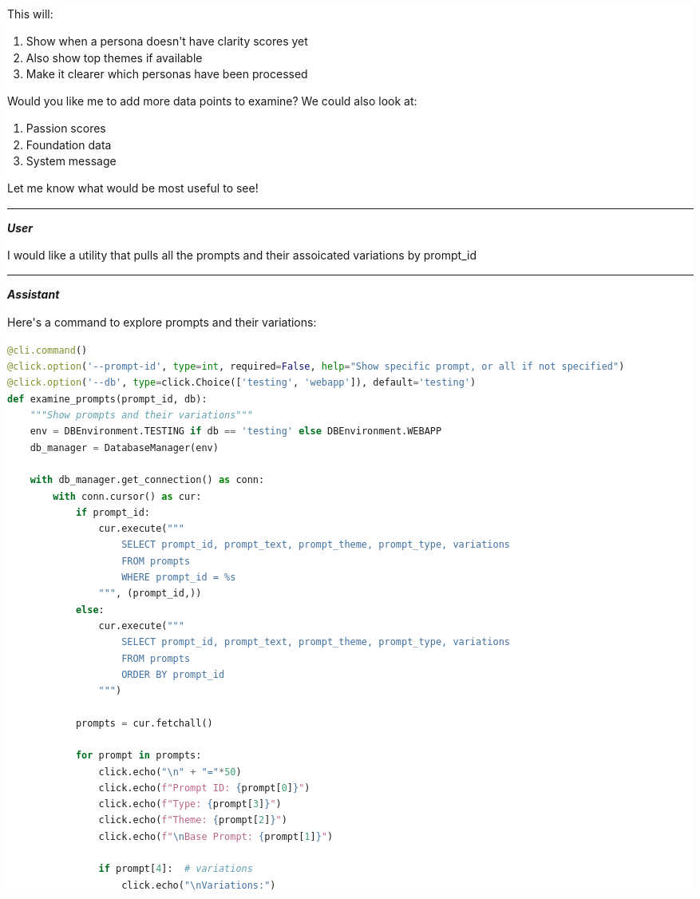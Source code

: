 ```python:cli/explore_data.py
```



This will:
1. Show when a persona doesn't have clarity scores yet
2. Also show top themes if available
3. Make it clearer which personas have been processed

Would you like me to add more data points to examine? We could also look at:
1. Passion scores
2. Foundation data
3. System message

Let me know what would be most useful to see!

---

_**User**_

I would like a utility that pulls all the prompts and their assoicated variations by prompt_id 

---

_**Assistant**_









Here's a command to explore prompts and their variations:

```python:cli/explore_data.py
@cli.command()
@click.option('--prompt-id', type=int, required=False, help="Show specific prompt, or all if not specified")
@click.option('--db', type=click.Choice(['testing', 'webapp']), default='testing')
def examine_prompts(prompt_id, db):
    """Show prompts and their variations"""
    env = DBEnvironment.TESTING if db == 'testing' else DBEnvironment.WEBAPP
    db_manager = DatabaseManager(env)
    
    with db_manager.get_connection() as conn:
        with conn.cursor() as cur:
            if prompt_id:
                cur.execute("""
                    SELECT prompt_id, prompt_text, prompt_theme, prompt_type, variations
                    FROM prompts
                    WHERE prompt_id = %s
                """, (prompt_id,))
            else:
                cur.execute("""
                    SELECT prompt_id, prompt_text, prompt_theme, prompt_type, variations
                    FROM prompts
                    ORDER BY prompt_id
                """)
            
            prompts = cur.fetchall()
            
            for prompt in prompts:
                click.echo("\n" + "="*50)
                click.echo(f"Prompt ID: {prompt[0]}")
                click.echo(f"Type: {prompt[3]}")
                click.echo(f"Theme: {prompt[2]}")
                click.echo(f"\nBase Prompt: {prompt[1]}")
                
                if prompt[4]:  # variations
                    click.echo("\nVariations:")
```